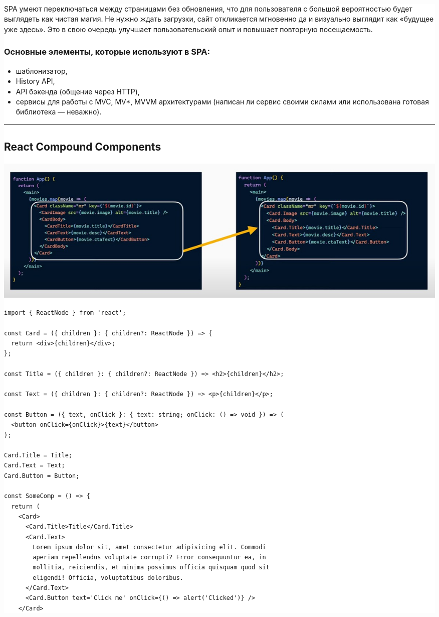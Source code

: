SPA умеют переключаться между страницами без обновления, что для пользователя с большой вероятностью будет выглядеть как чистая магия. Не нужно ждать загрузки, сайт откликается мгновенно да и визуально выглядит как «будущее уже здесь». Это в свою очередь улучшает пользовательский опыт и повышает повторную посещаемость.

### Основные элементы, которые используют в SPA:

- шаблонизатор,
- History API,
- API бэкенда (общение через HTTP),
- сервисы для работы с MVC, MV*, MVVM архитектурами (написан ли сервис своими силами или использована готовая библиотека — неважно).


---

## React Compound Components

<img src="../../../../img/react/compound.jpg" alt="compound.jpg" />

```tsx
import { ReactNode } from 'react';

const Card = ({ children }: { children?: ReactNode }) => {
  return <div>{children}</div>;
};

const Title = ({ children }: { children?: ReactNode }) => <h2>{children}</h2>;

const Text = ({ children }: { children?: ReactNode }) => <p>{children}</p>;

const Button = ({ text, onClick }: { text: string; onClick: () => void }) => (
  <button onClick={onClick}>{text}</button>
);

Card.Title = Title;
Card.Text = Text;
Card.Button = Button;

const SomeComp = () => {
  return (
    <Card>
      <Card.Title>Title</Card.Title>
      <Card.Text>
        Lorem ipsum dolor sit, amet consectetur adipisicing elit. Commodi
        aperiam repellendus voluptate corrupti? Error consequuntur ea, in
        mollitia, reiciendis, et minima possimus officia quisquam quod sit
        eligendi! Officia, voluptatibus doloribus.
      </Card.Text>
      <Card.Button text='Click me' onClick={() => alert('Clicked')} />
    </Card>
```